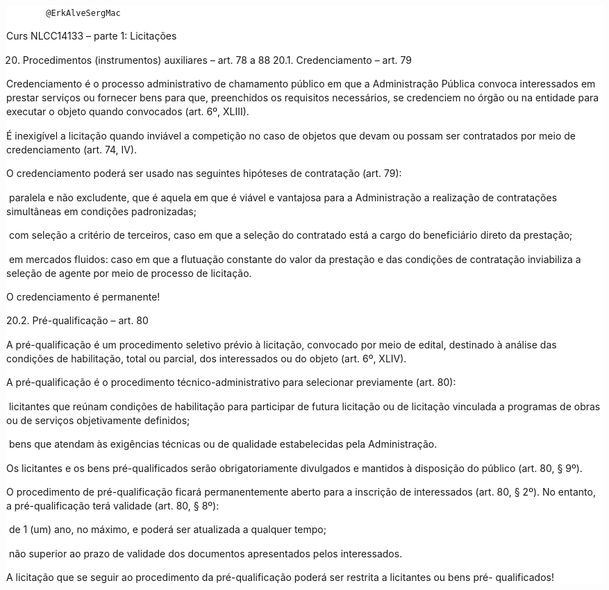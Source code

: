             @ErkAlveSergMac
 Curs           NLCC14133 – parte 1: Licitações


20. Procedimentos (instrumentos) auxiliares – art. 78 a 88
    20.1.    Credenciamento – art. 79

Credenciamento é o processo administrativo de chamamento público em que a Administração Pública convoca
interessados em prestar serviços ou fornecer bens para que, preenchidos os requisitos necessários, se
credenciem no órgão ou na entidade para executar o objeto quando convocados (art. 6º, XLIII).

É inexigível a licitação quando inviável a competição no caso de objetos que devam ou possam ser contratados
por meio de credenciamento (art. 74, IV).

O credenciamento poderá ser usado nas seguintes hipóteses de contratação (art. 79):

    paralela e não excludente, que é aquela em que é viável e vantajosa para a Administração a realização de
     contratações simultâneas em condições padronizadas;

    com seleção a critério de terceiros, caso em que a seleção do contratado está a cargo do beneficiário direto
     da prestação;

    em mercados fluidos: caso em que a flutuação constante do valor da prestação e das condições de
     contratação inviabiliza a seleção de agente por meio de processo de licitação.

O credenciamento é permanente!

   20.2.  Pré-qualificação – art. 80

A pré-qualificação é um procedimento seletivo prévio à licitação, convocado por meio de edital, destinado à
análise das condições de habilitação, total ou parcial, dos interessados ou do objeto (art. 6º, XLIV).

A pré-qualificação é o procedimento técnico-administrativo para selecionar previamente (art. 80):

    licitantes que reúnam condições de habilitação para participar de futura licitação ou de licitação vinculada
     a programas de obras ou de serviços objetivamente definidos;

    bens que atendam às exigências técnicas ou de qualidade estabelecidas pela Administração.

Os licitantes e os bens pré-qualificados serão obrigatoriamente divulgados e mantidos à disposição do público
(art. 80, § 9º).

O procedimento de pré-qualificação ficará permanentemente aberto para a inscrição de interessados
(art. 80, § 2º). No entanto, a pré-qualificação terá validade (art. 80, § 8º):

    de 1 (um) ano, no máximo, e poderá ser atualizada a qualquer tempo;

    não superior ao prazo de validade dos documentos apresentados pelos interessados.

A licitação que se seguir ao procedimento da pré-qualificação poderá ser restrita a licitantes ou bens pré-
qualificados!
